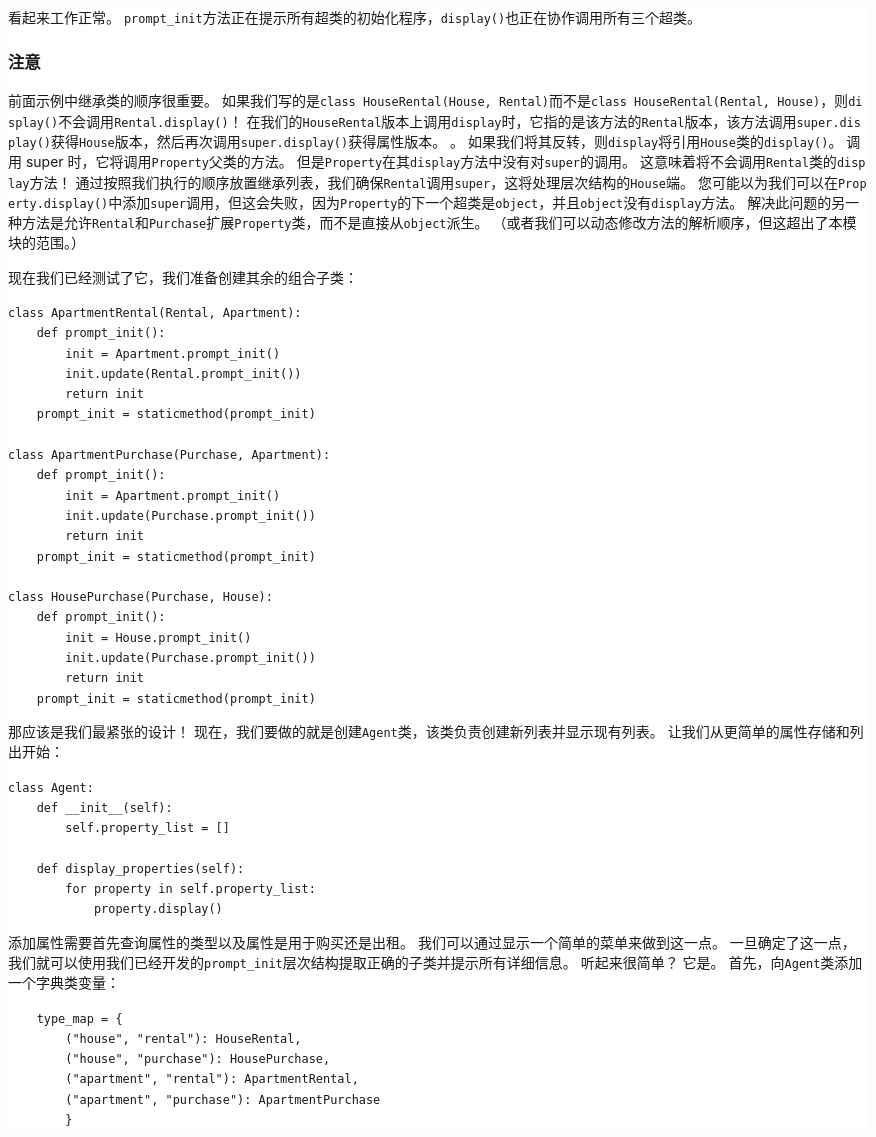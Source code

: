 
看起来工作正常。 `prompt_init`方法正在提示所有超类的初始化程序，`display()`也正在协作调用所有三个超类。

### 注意

前面示例中继承类的顺序很重要。 如果我们写的是`class HouseRental(House, Rental)`而不是`class HouseRental(Rental, House)`，则`display()`不会调用`Rental.display()`！ 在我们的`HouseRental`版本上调用`display`时，它指的是该方法的`Rental`版本，该方法调用`super.display()`获得`House`版本，然后再次调用`super.display()`获得属性版本。 。 如果我们将其反转，则`display`将引用`House`类的`display()`。 调用 super 时，它将调用`Property`父类的方法。 但是`Property`在其`display`方法中没有对`super`的调用。 这意味着将不会调用`Rental`类的`display`方法！ 通过按照我们执行的顺序放置继承列表，我们确保`Rental`调用`super`，这将处理层次结构的`House`端。 您可能以为我们可以在`Property.display()`中添加`super`调用，但这会失败，因为`Property`的下一个超类是`object`，并且`object`没有`display`方法。 解决此问题的另一种方法是允许`Rental`和`Purchase`扩展`Property`类，而不是直接从`object`派生。 （或者我们可以动态修改方法的解析顺序，但这超出了本模块的范围。）

现在我们已经测试了它，我们准备创建其余的组合子类：

```pypy
class ApartmentRental(Rental, Apartment):
    def prompt_init():
        init = Apartment.prompt_init()
        init.update(Rental.prompt_init())
        return init
    prompt_init = staticmethod(prompt_init)

class ApartmentPurchase(Purchase, Apartment):
    def prompt_init():
        init = Apartment.prompt_init()
        init.update(Purchase.prompt_init())
        return init
    prompt_init = staticmethod(prompt_init)

class HousePurchase(Purchase, House):
    def prompt_init():
        init = House.prompt_init()
        init.update(Purchase.prompt_init())
        return init
    prompt_init = staticmethod(prompt_init)
```

那应该是我们最紧张的设计！ 现在，我们要做的就是创建`Agent`类，该类负责创建新列表并显示现有列表。 让我们从更简单的属性存储和列出开始：

```pypy
class Agent:
    def __init__(self):
        self.property_list = []

    def display_properties(self):
        for property in self.property_list:
            property.display()
```

添加属性需要首先查询属性的类型以及属性是用于购买还是出租。 我们可以通过显示一个简单的菜单来做到这一点。 一旦确定了这一点，我们就可以使用我们已经开发的`prompt_init`层次结构提取正确的子类并提示所有详细信息。 听起来很简单？ 它是。 首先，向`Agent`类添加一个字典类变量：

```pypy
    type_map = {
        ("house", "rental"): HouseRental,
        ("house", "purchase"): HousePurchase,
        ("apartment", "rental"): ApartmentRental,
        ("apartment", "purchase"): ApartmentPurchase
        }
```
